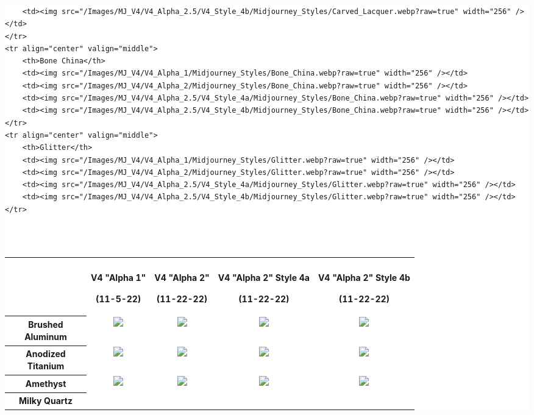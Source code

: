     	<td><img src="/Images/MJ_V4/V4_Alpha_2.5/V4_Style_4b/Midjourney_Styles/Carved_Lacquer.webp?raw=true" width="256" /></td>
    </tr>
    <tr align="center" valign="middle">
        <th>Bone China</th>
    	<td><img src="/Images/MJ_V4/V4_Alpha_1/Midjourney_Styles/Bone_China.webp?raw=true" width="256" /></td>
    	<td><img src="/Images/MJ_V4/V4_Alpha_2/Midjourney_Styles/Bone_China.webp?raw=true" width="256" /></td>
    	<td><img src="/Images/MJ_V4/V4_Alpha_2.5/V4_Style_4a/Midjourney_Styles/Bone_China.webp?raw=true" width="256" /></td>
    	<td><img src="/Images/MJ_V4/V4_Alpha_2.5/V4_Style_4b/Midjourney_Styles/Bone_China.webp?raw=true" width="256" /></td>
    </tr>
    <tr align="center" valign="middle">
        <th>Glitter</th>
    	<td><img src="/Images/MJ_V4/V4_Alpha_1/Midjourney_Styles/Glitter.webp?raw=true" width="256" /></td>
    	<td><img src="/Images/MJ_V4/V4_Alpha_2/Midjourney_Styles/Glitter.webp?raw=true" width="256" /></td>
    	<td><img src="/Images/MJ_V4/V4_Alpha_2.5/V4_Style_4a/Midjourney_Styles/Glitter.webp?raw=true" width="256" /></td>
    	<td><img src="/Images/MJ_V4/V4_Alpha_2.5/V4_Style_4b/Midjourney_Styles/Glitter.webp?raw=true" width="256" /></td>
    </tr>
</table>

<br><br>

<table>
    <tr align="center" valign="middle">
        <th width=120></th>
        <th><br>V4 "Alpha 1"<p>(11-5-22)</p></th>
        <th><br>V4 "Alpha 2"<p>(11-22-22)</p></th>
        <th><br>V4 "Alpha 2" Style 4a<p>(11-22-22)</p></th>
        <th><br>V4 "Alpha 2" Style 4b<p>(11-22-22)</p></th>
    </tr>
    <tr align="center" valign="middle">
        <th>Brushed Aluminum</th>
    	<td><img src="/Images/MJ_V4/V4_Alpha_1/Midjourney_Styles/Brushed_Aluminum.webp?raw=true" width="256" /></td>
    	<td><img src="/Images/MJ_V4/V4_Alpha_2/Midjourney_Styles/Brushed_Aluminum.webp?raw=true" width="256" /></td>
    	<td><img src="/Images/MJ_V4/V4_Alpha_2.5/V4_Style_4a/Midjourney_Styles/Brushed_Aluminum.webp?raw=true" width="256" /></td>
    	<td><img src="/Images/MJ_V4/V4_Alpha_2.5/V4_Style_4b/Midjourney_Styles/Brushed_Aluminum.webp?raw=true" width="256" /></td>
    </tr>
    <tr align="center" valign="middle">
        <th>Anodized Titanium</th>
    	<td><img src="/Images/MJ_V4/V4_Alpha_1/Midjourney_Styles/Anodized_Titanium.webp?raw=true" width="256" /></td>
    	<td><img src="/Images/MJ_V4/V4_Alpha_2/Midjourney_Styles/Anodized_Titanium.webp?raw=true" width="256" /></td>
    	<td><img src="/Images/MJ_V4/V4_Alpha_2.5/V4_Style_4a/Midjourney_Styles/Anodized_Titanium.webp?raw=true" width="256" /></td>
    	<td><img src="/Images/MJ_V4/V4_Alpha_2.5/V4_Style_4b/Midjourney_Styles/Anodized_Titanium.webp?raw=true" width="256" /></td>
    </tr>
    <tr align="center" valign="middle">
        <th>Amethyst</th>
    	<td><img src="/Images/MJ_V4/V4_Alpha_1/Midjourney_Styles/Amethyst.webp?raw=true" width="256" /></td>
    	<td><img src="/Images/MJ_V4/V4_Alpha_2/Midjourney_Styles/Amethyst.webp?raw=true" width="256" /></td>
    	<td><img src="/Images/MJ_V4/V4_Alpha_2.5/V4_Style_4a/Midjourney_Styles/Amethyst.webp?raw=true" width="256" /></td>
    	<td><img src="/Images/MJ_V4/V4_Alpha_2.5/V4_Style_4b/Midjourney_Styles/Amethyst.webp?raw=true" width="256" /></td>
    </tr>
    <tr align="center" valign="middle">
        <th>Milky Quartz</th>